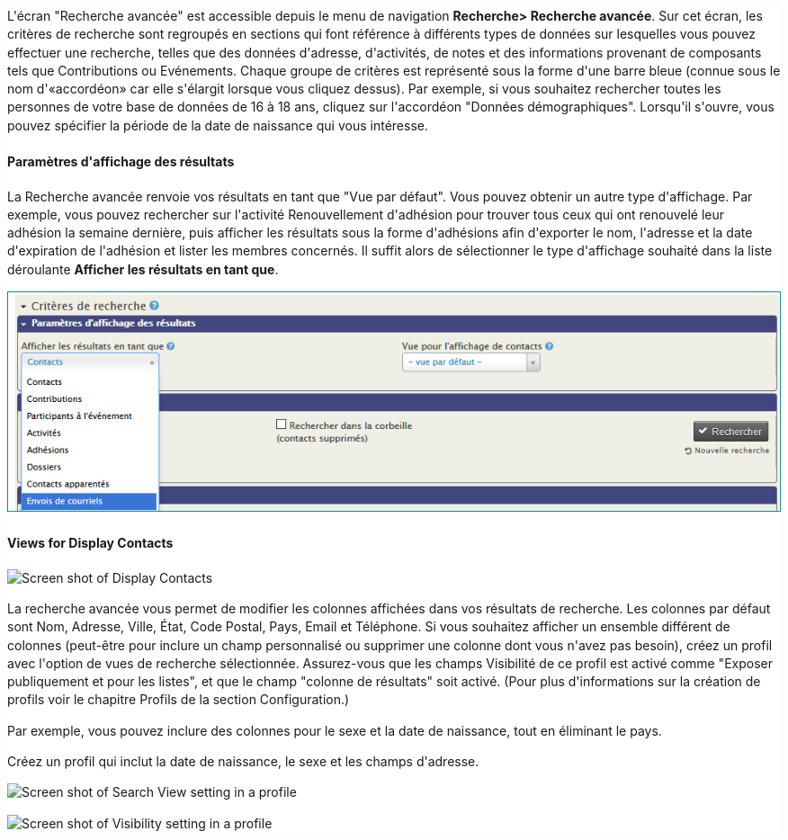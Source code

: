 L'écran "Recherche avancée" est accessible depuis le menu de navigation  **Recherche> Recherche avancée**. Sur cet écran, les critères de recherche sont regroupés en sections qui font référence à différents types de données sur lesquelles vous pouvez effectuer une recherche, telles que des données d'adresse, d'activités, de notes et des informations provenant de composants tels que Contributions ou Evénements. Chaque groupe de critères est représenté sous la forme d'une barre bleue (connue sous le nom d'«accordéon» car elle s'élargit lorsque vous cliquez dessus). Par exemple, si vous souhaitez rechercher toutes les personnes de votre base de données de 16 à 18 ans, cliquez sur l'accordéon "Données démographiques". Lorsqu'il s'ouvre, vous pouvez spécifier la période de la date de naissance qui vous intéresse.

#### Paramètres d'affichage des résultats

La Recherche avancée renvoie vos résultats en tant que "Vue par défaut". Vous pouvez obtenir un autre type d'affichage. Par exemple, vous pouvez rechercher sur l'activité Renouvellement d'adhésion pour trouver tous ceux qui ont renouvelé leur adhésion la semaine dernière, puis afficher les résultats sous la forme d'adhésions afin d'exporter le nom, l'adresse et la date d'expiration de l'adhésion et lister les membres concernés. Il suffit alors de sélectionner le type d'affichage souhaité dans la liste déroulante **Afficher les résultats en tant que**.

![recherche](../img/FR_recherche_affichage_resultat.PNG)

#### Views for Display Contacts

![Screen shot of Display Contacts](../img/user-interface-new-contact-view-profile.png)

La recherche avancée vous permet de modifier les colonnes affichées dans vos résultats de recherche. Les colonnes par défaut sont Nom, Adresse, Ville, État, Code Postal, Pays, Email et Téléphone. Si vous souhaitez afficher un ensemble différent de colonnes (peut-être pour inclure un champ personnalisé ou supprimer une colonne dont vous n'avez pas besoin), créez un profil avec l'option de vues de recherche sélectionnée. Assurez-vous que les champs Visibilité de ce profil est activé comme "Exposer publiquement et pour les listes", et que le champ "colonne de résultats" soit activé. (Pour plus d'informations sur la création de profils voir le chapitre Profils de la section Configuration.)

Par exemple, vous pouvez inclure des colonnes pour le sexe et la date de naissance, tout en éliminant le pays.

Créez un profil qui inclut la date de naissance, le sexe et les champs d'adresse.

![Screen shot of Search View setting in a profile](../img/user-interface-profile-search-view-setting.png)

![Screen shot of Visibility setting in a profile](../img/user-interface-profile-search-view-setting-2.png)
